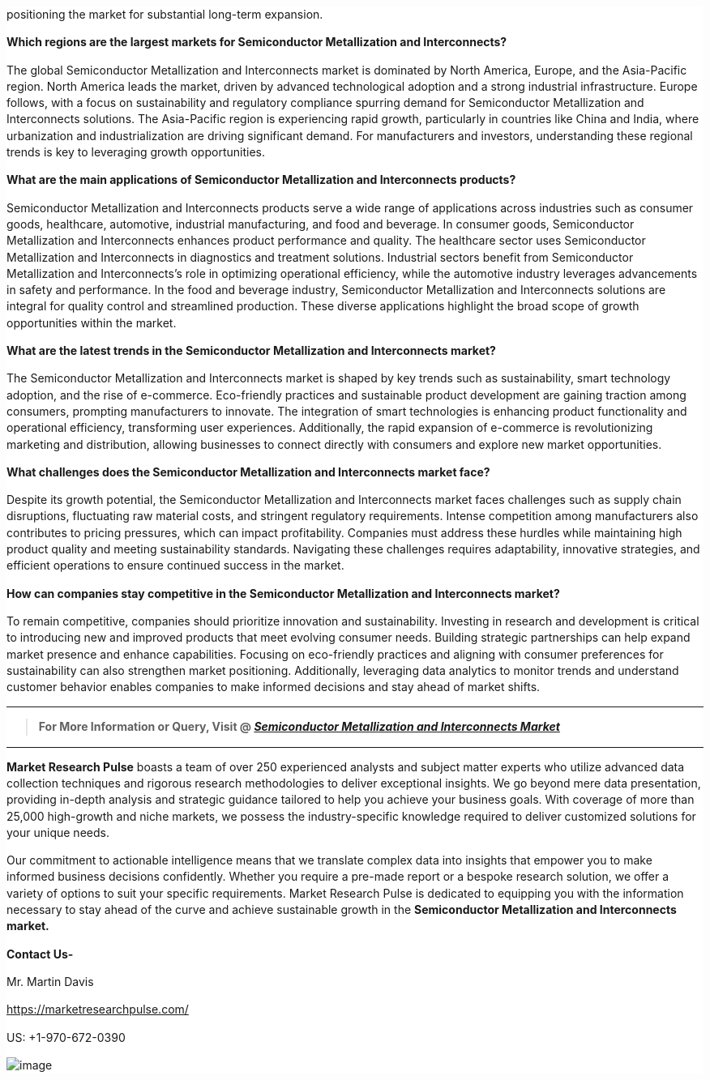 positioning the market for substantial long-term expansion.</p><p><strong>Which regions are the largest markets for Semiconductor Metallization and Interconnects?</strong></p><p>The global Semiconductor Metallization and Interconnects market is dominated by North America, Europe, and the Asia-Pacific region. North America leads the market, driven by advanced technological adoption and a strong industrial infrastructure. Europe follows, with a focus on sustainability and regulatory compliance spurring demand for Semiconductor Metallization and Interconnects solutions. The Asia-Pacific region is experiencing rapid growth, particularly in countries like China and India, where urbanization and industrialization are driving significant demand. For manufacturers and investors, understanding these regional trends is key to leveraging growth opportunities.</p><p><strong>What are the main applications of Semiconductor Metallization and Interconnects products?</strong></p><p>Semiconductor Metallization and Interconnects products serve a wide range of applications across industries such as consumer goods, healthcare, automotive, industrial manufacturing, and food and beverage. In consumer goods, Semiconductor Metallization and Interconnects enhances product performance and quality. The healthcare sector uses Semiconductor Metallization and Interconnects in diagnostics and treatment solutions. Industrial sectors benefit from Semiconductor Metallization and Interconnects&rsquo;s role in optimizing operational efficiency, while the automotive industry leverages advancements in safety and performance. In the food and beverage industry, Semiconductor Metallization and Interconnects solutions are integral for quality control and streamlined production. These diverse applications highlight the broad scope of growth opportunities within the market.</p><p><strong>What are the latest trends in the Semiconductor Metallization and Interconnects market?</strong></p><p>The Semiconductor Metallization and Interconnects market is shaped by key trends such as sustainability, smart technology adoption, and the rise of e-commerce. Eco-friendly practices and sustainable product development are gaining traction among consumers, prompting manufacturers to innovate. The integration of smart technologies is enhancing product functionality and operational efficiency, transforming user experiences. Additionally, the rapid expansion of e-commerce is revolutionizing marketing and distribution, allowing businesses to connect directly with consumers and explore new market opportunities.</p><p><strong>What challenges does the Semiconductor Metallization and Interconnects market face?</strong></p><p>Despite its growth potential, the Semiconductor Metallization and Interconnects market faces challenges such as supply chain disruptions, fluctuating raw material costs, and stringent regulatory requirements. Intense competition among manufacturers also contributes to pricing pressures, which can impact profitability. Companies must address these hurdles while maintaining high product quality and meeting sustainability standards. Navigating these challenges requires adaptability, innovative strategies, and efficient operations to ensure continued success in the market.</p><p><strong>How can companies stay competitive in the Semiconductor Metallization and Interconnects market?</strong></p><p>To remain competitive, companies should prioritize innovation and sustainability. Investing in research and development is critical to introducing new and improved products that meet evolving consumer needs. Building strategic partnerships can help expand market presence and enhance capabilities. Focusing on eco-friendly practices and aligning with consumer preferences for sustainability can also strengthen market positioning. Additionally, leveraging data analytics to monitor trends and understand customer behavior enables companies to make informed decisions and stay ahead of market shifts.</p><hr /><blockquote><p><strong>For More Information or Query, Visit @&nbsp;<em><a href="https://marketresearchpulse.com/report/3297/semiconductor-metallization-and-interconnects-market?utm_source=Linkedin&utm_medium=091">Semiconductor Metallization and Interconnects Market</a></em></strong></p></blockquote><hr /><p><strong>Market Research Pulse</strong> boasts a team of over 250 experienced analysts and subject matter experts who utilize advanced data collection techniques and rigorous research methodologies to deliver exceptional insights. We go beyond mere data presentation, providing in-depth analysis and strategic guidance tailored to help you achieve your business goals. With coverage of more than 25,000 high-growth and niche markets, we possess the industry-specific knowledge required to deliver customized solutions for your unique needs.</p><p>Our commitment to actionable intelligence means that we translate complex data into insights that empower you to make informed business decisions confidently. Whether you require a pre-made report or a bespoke research solution, we offer a variety of options to suit your specific requirements. Market Research Pulse is dedicated to equipping you with the information necessary to stay ahead of the curve and achieve sustainable growth in the <strong>Semiconductor Metallization and Interconnects market.</strong></p><p><strong>Contact Us-</strong></p><p>Mr. Martin Davis</p><p>https://marketresearchpulse.com/</p><p>US: +1-970-672-0390</p>
![image](https://github.com/user-attachments/assets/4b036959-70b1-47e7-b32f-b29b43d18382)
